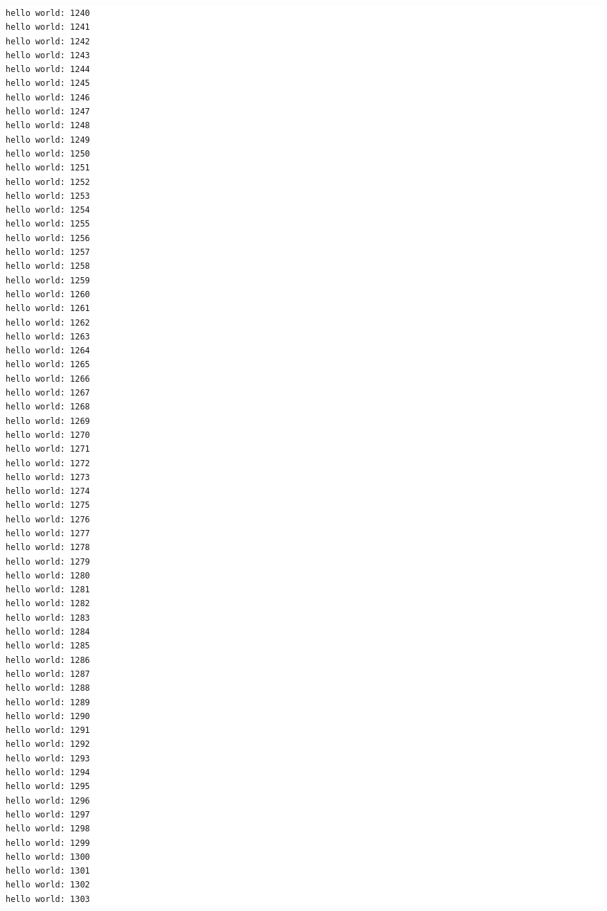    hello world: 1240
    hello world: 1241
    hello world: 1242
    hello world: 1243
    hello world: 1244
    hello world: 1245
    hello world: 1246
    hello world: 1247
    hello world: 1248
    hello world: 1249
    hello world: 1250
    hello world: 1251
    hello world: 1252
    hello world: 1253
    hello world: 1254
    hello world: 1255
    hello world: 1256
    hello world: 1257
    hello world: 1258
    hello world: 1259
    hello world: 1260
    hello world: 1261
    hello world: 1262
    hello world: 1263
    hello world: 1264
    hello world: 1265
    hello world: 1266
    hello world: 1267
    hello world: 1268
    hello world: 1269
    hello world: 1270
    hello world: 1271
    hello world: 1272
    hello world: 1273
    hello world: 1274
    hello world: 1275
    hello world: 1276
    hello world: 1277
    hello world: 1278
    hello world: 1279
    hello world: 1280
    hello world: 1281
    hello world: 1282
    hello world: 1283
    hello world: 1284
    hello world: 1285
    hello world: 1286
    hello world: 1287
    hello world: 1288
    hello world: 1289
    hello world: 1290
    hello world: 1291
    hello world: 1292
    hello world: 1293
    hello world: 1294
    hello world: 1295
    hello world: 1296
    hello world: 1297
    hello world: 1298
    hello world: 1299
    hello world: 1300
    hello world: 1301
    hello world: 1302
    hello world: 1303